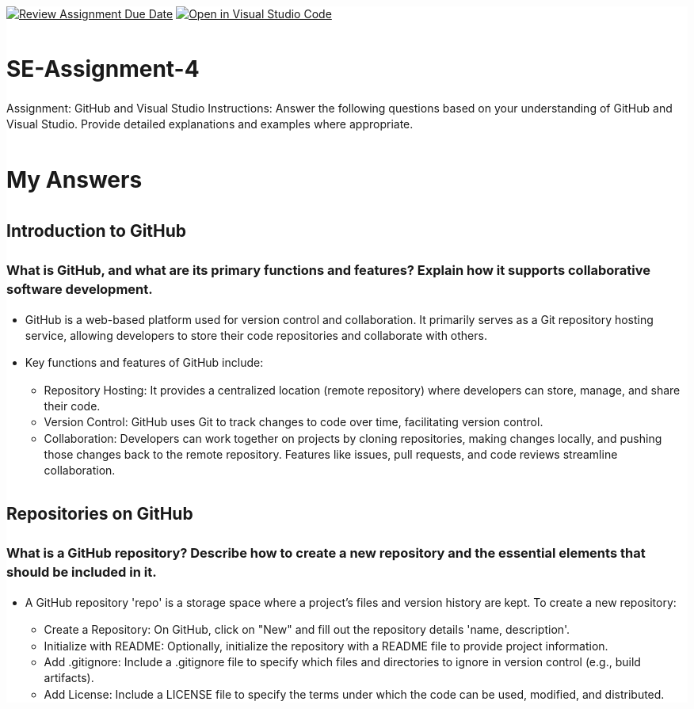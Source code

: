 [![Review Assignment Due Date](https://classroom.github.com/assets/deadline-readme-button-22041afd0340ce965d47ae6ef1cefeee28c7c493a6346c4f15d667ab976d596c.svg)](https://classroom.github.com/a/GvXCZgfk)
[![Open in Visual Studio Code](https://classroom.github.com/assets/open-in-vscode-2e0aaae1b6195c2367325f4f02e2d04e9abb55f0b24a779b69b11b9e10269abc.svg)](https://classroom.github.com/online_ide?assignment_repo_id=15376948&assignment_repo_type=AssignmentRepo)
# SE-Assignment-4
Assignment: GitHub and Visual Studio
Instructions:
Answer the following questions based on your understanding of GitHub and Visual Studio. Provide detailed explanations and examples where appropriate.
# My Answers
## Introduction to GitHub
### What is GitHub, and what are its primary functions and features? Explain how it supports collaborative software development.

  - GitHub is a web-based platform used for version control and collaboration. It primarily serves as a Git repository hosting service, allowing developers to store their code repositories and collaborate with others.

  - Key functions and features of GitHub include:

      - Repository Hosting: It provides a centralized location (remote repository) where developers can store, manage, and share their code.
      - Version Control: GitHub uses Git to track changes to code over time, facilitating version control.
      - Collaboration: Developers can work together on projects by cloning repositories, making changes locally, and pushing those changes back to the remote repository. Features like issues, pull requests, and code reviews streamline collaboration.

## Repositories on GitHub
### What is a GitHub repository? Describe how to create a new repository and the essential elements that should be included in it.

  - A GitHub repository 'repo' is a storage space where a project’s files and version history are kept. To create a new repository:

      - Create a Repository: On GitHub, click on "New" and fill out the repository details 'name, description'.
      - Initialize with README: Optionally, initialize the repository with a README file to provide project information.
      - Add .gitignore: Include a .gitignore file to specify which files and directories to ignore in version control (e.g., build artifacts).
      - Add License: Include a LICENSE file to specify the terms under which the code can be used, modified, and distributed.
        